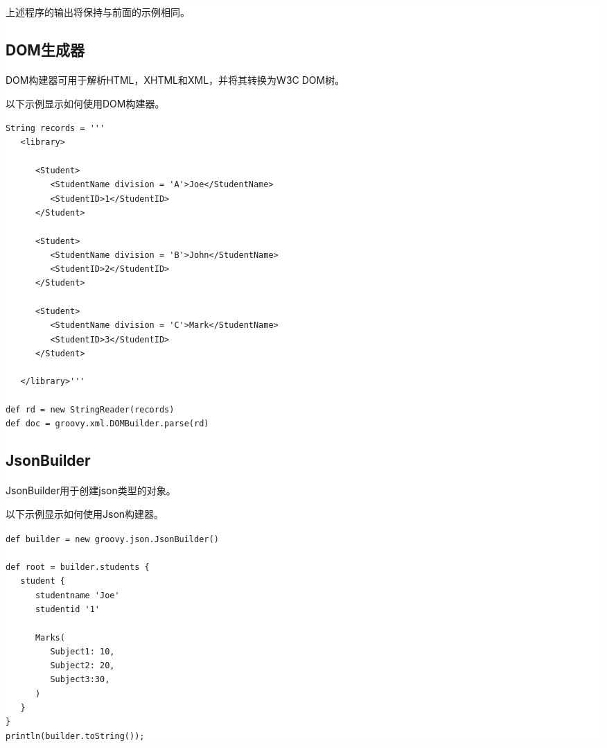上述程序的输出将保持与前面的示例相同。

## DOM生成器

DOM构建器可用于解析HTML，XHTML和XML，并将其转换为W3C DOM树。

以下示例显示如何使用DOM构建器。

```
String records = '''
   <library>
	
      <Student>
         <StudentName division = 'A'>Joe</StudentName>
         <StudentID>1</StudentID>
      </Student>
	  
      <Student>
         <StudentName division = 'B'>John</StudentName>
         <StudentID>2</StudentID>
      </Student>
	  
      <Student>
         <StudentName division = 'C'>Mark</StudentName>
         <StudentID>3</StudentID>
      </Student>
		
   </library>'''
   
def rd = new StringReader(records) 
def doc = groovy.xml.DOMBuilder.parse(rd)
```

## JsonBuilder

JsonBuilder用于创建json类型的对象。

以下示例显示如何使用Json构建器。

```
def builder = new groovy.json.JsonBuilder() 

def root = builder.students {
   student {
      studentname 'Joe'
      studentid '1'
		
      Marks(
         Subject1: 10,
         Subject2: 20,
         Subject3:30,
      )
   } 
} 
println(builder.toString());
```
